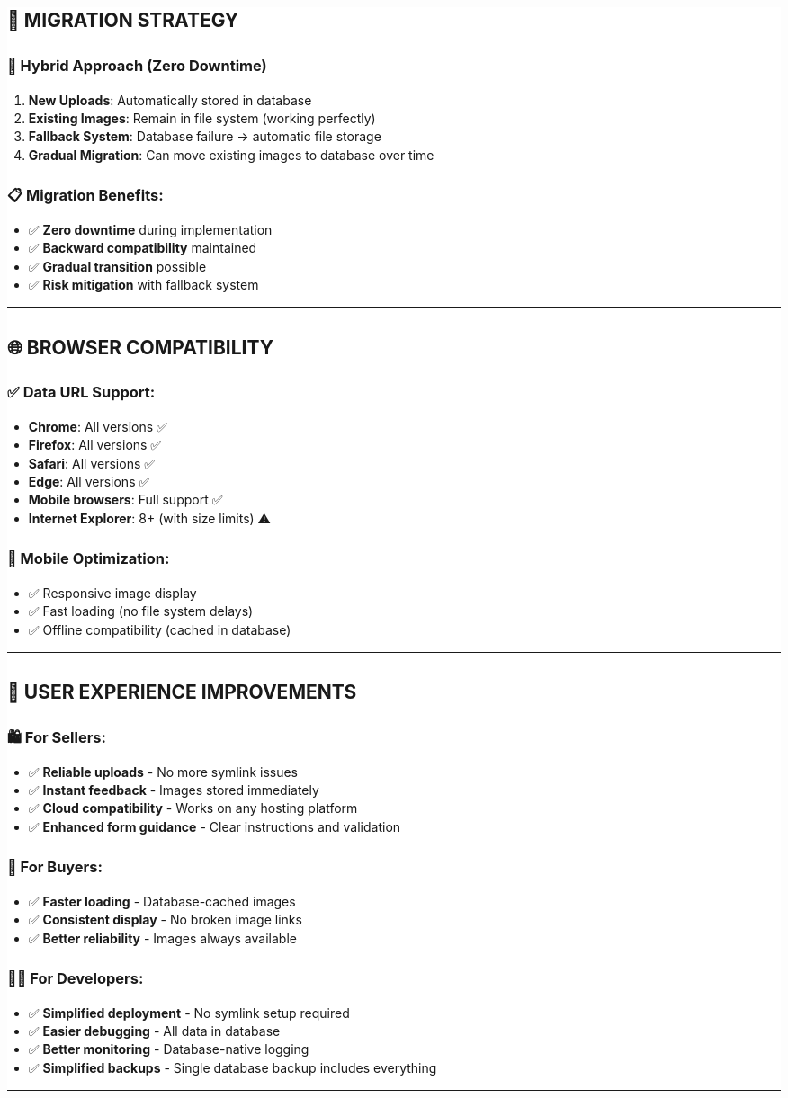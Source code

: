 
## 🔄 **MIGRATION STRATEGY**

### **🎯 Hybrid Approach (Zero Downtime)**
1. **New Uploads**: Automatically stored in database
2. **Existing Images**: Remain in file system (working perfectly)
3. **Fallback System**: Database failure → automatic file storage
4. **Gradual Migration**: Can move existing images to database over time

### **📋 Migration Benefits:**
- ✅ **Zero downtime** during implementation
- ✅ **Backward compatibility** maintained
- ✅ **Gradual transition** possible
- ✅ **Risk mitigation** with fallback system

---

## 🌐 **BROWSER COMPATIBILITY**

### **✅ Data URL Support:**
- **Chrome**: All versions ✅
- **Firefox**: All versions ✅
- **Safari**: All versions ✅
- **Edge**: All versions ✅
- **Mobile browsers**: Full support ✅
- **Internet Explorer**: 8+ (with size limits) ⚠️

### **📱 Mobile Optimization:**
- ✅ Responsive image display
- ✅ Fast loading (no file system delays)
- ✅ Offline compatibility (cached in database)

---

## 🎨 **USER EXPERIENCE IMPROVEMENTS**

### **🛍️ For Sellers:**
- ✅ **Reliable uploads** - No more symlink issues
- ✅ **Instant feedback** - Images stored immediately
- ✅ **Cloud compatibility** - Works on any hosting platform
- ✅ **Enhanced form guidance** - Clear instructions and validation

### **🛒 For Buyers:**
- ✅ **Faster loading** - Database-cached images
- ✅ **Consistent display** - No broken image links
- ✅ **Better reliability** - Images always available

### **👨‍💻 For Developers:**
- ✅ **Simplified deployment** - No symlink setup required
- ✅ **Easier debugging** - All data in database
- ✅ **Better monitoring** - Database-native logging
- ✅ **Simplified backups** - Single database backup includes everything

---